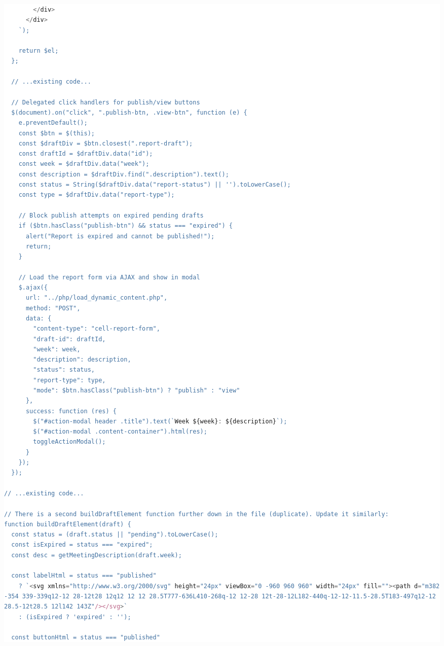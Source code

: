 ````javascript
        </div>
      </div>
    `);

    return $el;
  };

  // ...existing code...

  // Delegated click handlers for publish/view buttons
  $(document).on("click", ".publish-btn, .view-btn", function (e) {
    e.preventDefault();
    const $btn = $(this);
    const $draftDiv = $btn.closest(".report-draft");
    const draftId = $draftDiv.data("id");
    const week = $draftDiv.data("week");
    const description = $draftDiv.find(".description").text();
    const status = String($draftDiv.data("report-status") || '').toLowerCase();
    const type = $draftDiv.data("report-type");

    // Block publish attempts on expired pending drafts
    if ($btn.hasClass("publish-btn") && status === "expired") {
      alert("Report is expired and cannot be published!");
      return;
    }

    // Load the report form via AJAX and show in modal
    $.ajax({
      url: "../php/load_dynamic_content.php",
      method: "POST",
      data: {
        "content-type": "cell-report-form",
        "draft-id": draftId,
        "week": week,
        "description": description,
        "status": status,
        "report-type": type,
        "mode": $btn.hasClass("publish-btn") ? "publish" : "view"
      },
      success: function (res) {
        $("#action-modal header .title").text(`Week ${week}: ${description}`);
        $("#action-modal .content-container").html(res);
        toggleActionModal();
      }
    });
  });

// ...existing code...

// There is a second buildDraftElement function further down in the file (duplicate). Update it similarly:
function buildDraftElement(draft) {
  const status = (draft.status || "pending").toLowerCase();
  const isExpired = status === "expired";
  const desc = getMeetingDescription(draft.week);

  const labelHtml = status === "published"
    ? `<svg xmlns="http://www.w3.org/2000/svg" height="24px" viewBox="0 -960 960 960" width="24px" fill=""><path d="m382-354 339-339q12-12 28-12t28 12q12 12 12 28.5T777-636L410-268q-12 12-28 12t-28-12L182-440q-12-12-11.5-28.5T183-497q12-12 28.5-12t28.5 12l142 143Z"/></svg>`
    : (isExpired ? 'expired' : '');

  const buttonHtml = status === "published"
````